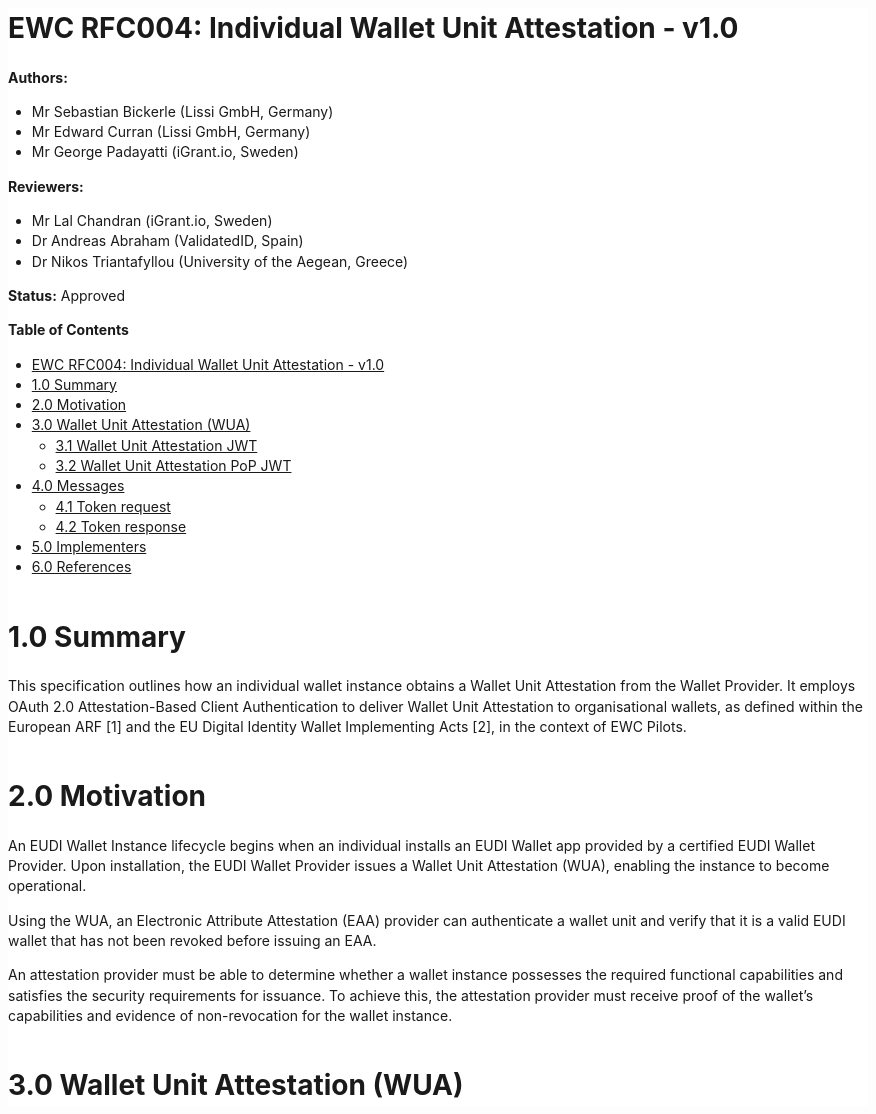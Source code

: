 # EWC RFC004: Individual Wallet Unit Attestation - v1.0

**Authors:** 

* Mr Sebastian Bickerle (Lissi GmbH, Germany)
* Mr Edward Curran (Lissi GmbH, Germany)
* Mr George Padayatti (iGrant.io, Sweden)

**Reviewers:**

* Mr Lal Chandran (iGrant.io, Sweden)
* Dr Andreas Abraham (ValidatedID, Spain)
* Dr Nikos Triantafyllou (University of the Aegean, Greece)

**Status:** Approved

**Table of Contents**
- [EWC RFC004: Individual Wallet Unit Attestation - v1.0](#ewc-rfc004-individual-wallet-unit-attestation---v10)
- [1.0	Summary](#10summary)
- [2.0	Motivation](#20motivation)
- [3.0	Wallet Unit Attestation (WUA)](#30wallet-unit-attestation-wua)
  - [3.1 Wallet Unit Attestation JWT](#31-wallet-unit-attestation-jwt)
  - [3.2 Wallet Unit Attestation PoP JWT](#32-wallet-unit-attestation-pop-jwt)
- [4.0	Messages](#40messages)
  - [4.1 Token request](#41-token-request)
  - [4.2 Token response](#42-token-response)
- [5.0	Implementers](#50implementers)
- [6.0	References](#60references)

# 1.0	Summary

This specification outlines how an individual wallet instance obtains a Wallet Unit Attestation from the Wallet Provider. It employs OAuth 2.0 Attestation-Based Client Authentication to deliver Wallet Unit Attestation to organisational wallets, as defined within the European ARF [1] and the EU Digital Identity Wallet Implementing Acts [2], in the context of EWC Pilots.

# 2.0	Motivation

An EUDI Wallet Instance lifecycle begins when an individual installs an EUDI Wallet app provided by a certified EUDI Wallet Provider. Upon installation, the EUDI Wallet Provider issues a Wallet Unit Attestation (WUA), enabling the instance to become operational.

Using the WUA, an Electronic Attribute Attestation (EAA) provider can authenticate a wallet unit and verify that it is a valid EUDI wallet that has not been revoked before issuing an EAA.

An attestation provider must be able to determine whether a wallet instance possesses the required functional capabilities and satisfies the security requirements for issuance. To achieve this, the attestation provider must receive proof of the wallet’s capabilities and evidence of non-revocation for the wallet instance.

# 3.0	Wallet Unit Attestation (WUA)
